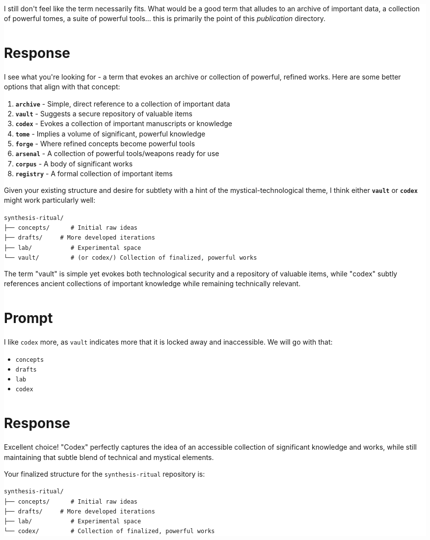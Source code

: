 I still don't feel like the term necessarily fits. What would be a good term that alludes to an archive of important data, a collection of powerful tomes, a suite of powerful tools... this is primarily the point of this *publication* directory.

# Response

I see what you're looking for - a term that evokes an archive or collection of powerful, refined works. Here are some better options that align with that concept:

1. **`archive`** - Simple, direct reference to a collection of important data
2. **`vault`** - Suggests a secure repository of valuable items
3. **`codex`** - Evokes a collection of important manuscripts or knowledge
4. **`tome`** - Implies a volume of significant, powerful knowledge
5. **`forge`** - Where refined concepts become powerful tools
6. **`arsenal`** - A collection of powerful tools/weapons ready for use
7. **`corpus`** - A body of significant works
8. **`registry`** - A formal collection of important items

Given your existing structure and desire for subtlety with a hint of the mystical-technological theme, I think either **`vault`** or **`codex`** might work particularly well:

```
synthesis-ritual/
├── concepts/      # Initial raw ideas
├── drafts/     # More developed iterations
├── lab/           # Experimental space
└── vault/         # (or codex/) Collection of finalized, powerful works
```

The term "vault" is simple yet evokes both technological security and a repository of valuable items, while "codex" subtly references ancient collections of important knowledge while remaining technically relevant.

# Prompt

I like `codex` more, as `vault` indicates more that it is locked away and inaccessible. We will go with that:

- `concepts`
- `drafts`
- `lab`
- `codex`

# Response

Excellent choice! "Codex" perfectly captures the idea of an accessible collection of significant knowledge and works, while still maintaining that subtle blend of technical and mystical elements.

Your finalized structure for the `synthesis-ritual` repository is:

```
synthesis-ritual/
├── concepts/      # Initial raw ideas
├── drafts/     # More developed iterations
├── lab/           # Experimental space
└── codex/         # Collection of finalized, powerful works
```
